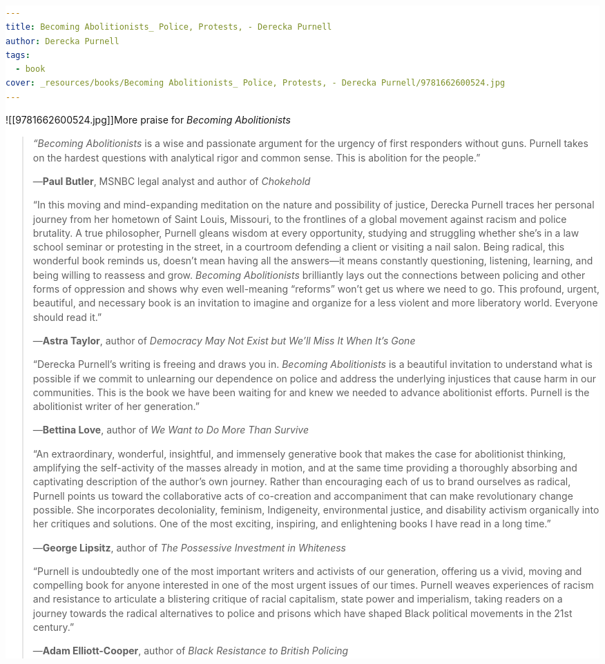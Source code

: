 ```yaml
---
title: Becoming Abolitionists_ Police, Protests, - Derecka Purnell
author: Derecka Purnell
tags:
  - book
cover: _resources/books/Becoming Abolitionists_ Police, Protests, - Derecka Purnell/9781662600524.jpg
---
```

   

![[9781662600524.jpg]]More praise for _Becoming Abolitionists_

> _“Becoming Abolitionists_ is a wise and passionate argument for the urgency of first responders without guns. Purnell takes on the hardest questions with analytical rigor and common sense. This is abolition for the people.”
> 
> —**Paul Butler**, MSNBC legal analyst and author of _Chokehold_
> 
> “In this moving and mind-expanding meditation on the nature and possibility of justice, Derecka Purnell traces her personal journey from her hometown of Saint Louis, Missouri, to the frontlines of a global movement against racism and police brutality. A true philosopher, Purnell gleans wisdom at every opportunity, studying and struggling whether she’s in a law school seminar or protesting in the street, in a courtroom defending a client or visiting a nail salon. Being radical, this wonderful book reminds us, doesn’t mean having all the answers—it means constantly questioning, listening, learning, and being willing to reassess and grow. _Becoming Abolitionists_ brilliantly lays out the connections between policing and other forms of oppression and shows why even well-meaning “reforms” won’t get us where we need to go. This profound, urgent, beautiful, and necessary book is an invitation to imagine and organize for a less violent and more liberatory world. Everyone should read it.”
> 
> —**Astra Taylor**, author of _Democracy May Not Exist but We’ll Miss It When It’s Gone_
> 
> “Derecka Purnell’s writing is freeing and draws you in. _Becoming Abolitionists_ is a beautiful invitation to understand what is possible if we commit to unlearning our dependence on police and address the underlying injustices that cause harm in our communities. This is the book we have been waiting for and knew we needed to advance abolitionist efforts. Purnell is the abolitionist writer of her generation.”
> 
> —**Bettina Love**, author of _We Want to Do More Than Survive_
> 
> “An extraordinary, wonderful, insightful, and immensely generative book that makes the case for abolitionist thinking, amplifying the self-activity of the masses already in motion, and at the same time providing a thoroughly absorbing and captivating description of the author’s own journey. Rather than encouraging each of us to brand ourselves as radical, Purnell points us toward the collaborative acts of co-creation and accompaniment that can make revolutionary change possible. She incorporates decoloniality, feminism, Indigeneity, environmental justice, and disability activism organically into her critiques and solutions. One of the most exciting, inspiring, and enlightening books I have read in a long time.”
> 
> —**George Lipsitz**, author of _The Possessive Investment in Whiteness_
> 
> “Purnell is undoubtedly one of the most important writers and activists of our generation, offering us a vivid, moving and compelling book for anyone interested in one of the most urgent issues of our times. Purnell weaves experiences of racism and resistance to articulate a blistering critique of racial capitalism, state power and imperialism, taking readers on a journey towards the radical alternatives to police and prisons which have shaped Black political movements in the 21st century.”
> 
> —**Adam Elliott-Cooper**, author of _Black Resistance to British Policing_
> 